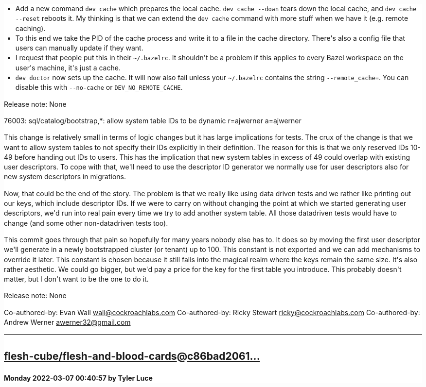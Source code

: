 * Add a new command `dev cache` which prepares the local cache.
  `dev cache --down` tears down the local cache, and `dev cache --reset`
  reboots it. My thinking is that we can extend the `dev cache` command
  with more stuff when we have it (e.g. remote caching).
* To this end we take the PID of the cache process and write it to a
  file in the cache directory. There's also a config file that users can
  manually update if they want.
* I request that people put this in their `~/.bazelrc`. It shouldn't be
  a problem if this applies to every Bazel workspace on the user's
  machine, it's just a cache.
* `dev doctor` now sets up the cache. It will now also fail unless your
  `~/.bazelrc` contains the string `--remote_cache=`. You can disable
  this with `--no-cache` or `DEV_NO_REMOTE_CACHE`.

Release note: None

76003: sql/catalog/bootstrap,*: allow system table IDs to be dynamic r=ajwerner a=ajwerner

This change is relatively small in terms of logic changes but it has large
implications for tests. The crux of the change is that we want to allow system
tables to not specify their IDs explicitly in their definition. The reason for
this is that we only reserved IDs 10-49 before handing out IDs to users. This
has the implication that new system tables in excess of 49 could overlap with
existing user descriptors. To cope with that, we'll need to use the descriptor
ID generator we normally use for user descriptors also for new system
descriptors in migrations.

Now, that could be the end of the story. The problem is that we really like
using data driven tests and we rather like printing out our keys, which
include descriptor IDs. If we were to carry on without changing the point
at which we started generating user descriptors, we'd run into real pain
every time we try to add another system table. All those datadriven tests
would have to change (and some other non-datadriven tests too).

This commit goes through that pain so hopefully for many years nobody else
has to. It does so by moving the first user descriptor we'll generate in a
newly bootstrapped cluster (or tenant) up to 100. This constant is not exported
and we can add mechanisms to override it later. This constant is chosen because
it still falls into the magical realm where the keys remain the same size.
It's also rather aesthetic. We could go bigger, but we'd pay a price for the
key for the first table you introduce. This probably doesn't matter, but I
don't want to be the one to do it.

Release note: None

Co-authored-by: Evan Wall <wall@cockroachlabs.com>
Co-authored-by: Ricky Stewart <ricky@cockroachlabs.com>
Co-authored-by: Andrew Werner <awerner32@gmail.com>

---
## [flesh-cube/flesh-and-blood-cards](https://github.com/flesh-cube/flesh-and-blood-cards)@[c86bad2061...](https://github.com/flesh-cube/flesh-and-blood-cards/commit/c86bad2061957ce28f95dc5643bd817c82a49479)
#### Monday 2022-03-07 00:40:57 by Tyler Luce
